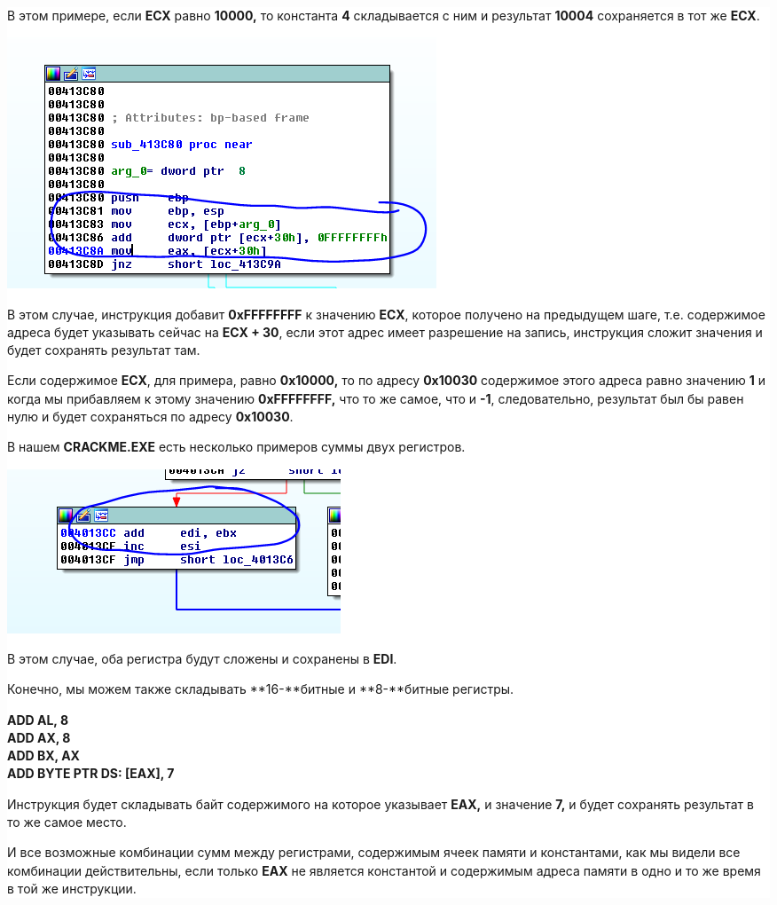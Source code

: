 В этом примере, если **ECX** равно **10000,** то константа **4** складывается с ним и результат **10004** сохраняется в тот же **ECX**.

![](.gitbook/assets/06-03.png)

В этом случае, инструкция добавит **0xFFFFFFFF** к значению **ECX**, которое получено на предыдущем шаге, т.е. содержимое адреса будет указывать сейчас на **ECX + 30**, если этот адрес имеет разрешение на запись, инструкция сложит значения и будет сохранять результат там.

Если содержимое **ECX**, для примера, равно **0x10000,** то по адресу **0x10030** содержимое этого адреса равно значению **1** и когда мы прибавляем к этому значению **0xFFFFFFFF,** что то же самое, что и **-1**, следовательно, результат был бы равен нулю и будет сохраняться по адресу **0x10030**.

В нашем **CRACKME.EXE** есть несколько примеров суммы двух регистров.

![](.gitbook/assets/06-04%20%281%29.png)

В этом случае, оба регистра будут сложены и сохранены в **EDI**.

Конечно, мы можем также складывать **16-**битные и **8-**битные регистры.

**ADD AL, 8  
ADD AX, 8  
ADD BX, AX  
ADD BYTE PTR DS: \[EAX\], 7**

Инструкция будет складывать байт содержимого на которое указывает **EAX,** и значение **7,** и будет сохранять результат в то же самое место.

И все возможные комбинации сумм между регистрами, содержимым ячеек памяти и константами, как мы видели все комбинации действительны, если только **EAX** не является константой и содержимым адреса памяти в одно и то же время в той же инструкции.
